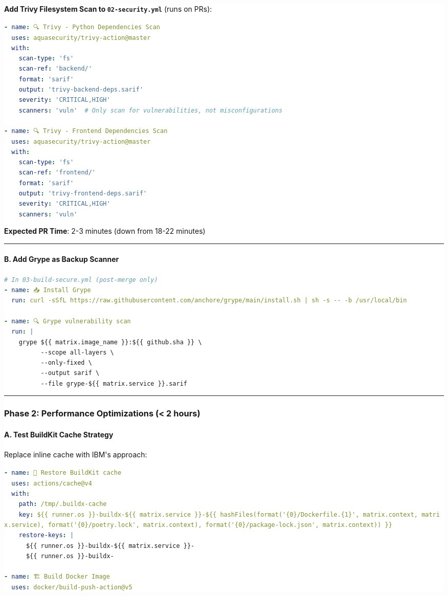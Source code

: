**Add Trivy Filesystem Scan to `02-security.yml`** (runs on PRs):

```yaml
- name: 🔍 Trivy - Python Dependencies Scan
  uses: aquasecurity/trivy-action@master
  with:
    scan-type: 'fs'
    scan-ref: 'backend/'
    format: 'sarif'
    output: 'trivy-backend-deps.sarif'
    severity: 'CRITICAL,HIGH'
    scanners: 'vuln'  # Only scan for vulnerabilities, not misconfigurations

- name: 🔍 Trivy - Frontend Dependencies Scan
  uses: aquasecurity/trivy-action@master
  with:
    scan-type: 'fs'
    scan-ref: 'frontend/'
    format: 'sarif'
    output: 'trivy-frontend-deps.sarif'
    severity: 'CRITICAL,HIGH'
    scanners: 'vuln'
```

**Expected PR Time**: 2-3 minutes (down from 18-22 minutes)

---

#### B. Add Grype as Backup Scanner

```yaml
# In 03-build-secure.yml (post-merge only)
- name: 📥 Install Grype
  run: curl -sSfL https://raw.githubusercontent.com/anchore/grype/main/install.sh | sh -s -- -b /usr/local/bin

- name: 🔍 Grype vulnerability scan
  run: |
    grype ${{ matrix.image_name }}:${{ github.sha }} \
          --scope all-layers \
          --only-fixed \
          --output sarif \
          --file grype-${{ matrix.service }}.sarif
```

---

### Phase 2: Performance Optimizations (< 2 hours)

#### A. Test BuildKit Cache Strategy

Replace inline cache with IBM's approach:

```yaml
- name: 🔄 Restore BuildKit cache
  uses: actions/cache@v4
  with:
    path: /tmp/.buildx-cache
    key: ${{ runner.os }}-buildx-${{ matrix.service }}-${{ hashFiles(format('{0}/Dockerfile.{1}', matrix.context, matrix.service), format('{0}/poetry.lock', matrix.context), format('{0}/package-lock.json', matrix.context)) }}
    restore-keys: |
      ${{ runner.os }}-buildx-${{ matrix.service }}-
      ${{ runner.os }}-buildx-

- name: 🏗️ Build Docker Image
  uses: docker/build-push-action@v5
```